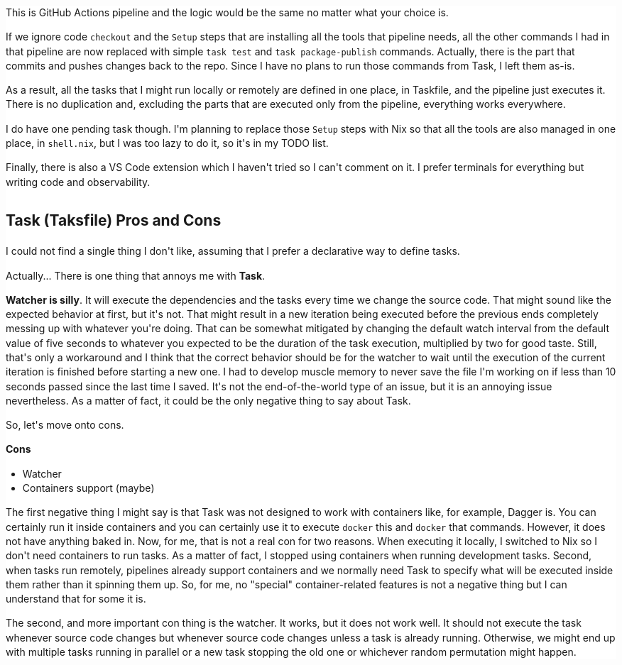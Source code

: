 This is GitHub Actions pipeline and the logic would be the same no matter what your choice is.

If we ignore code `checkout` and the `Setup` steps that are installing all the tools that pipeline needs, all the other commands I had in that pipeline are now replaced with simple `task test` and `task package-publish` commands. Actually, there is the part that commits and pushes changes back to the repo. Since I have no plans to run those commands from Task, I left them as-is.

As a result, all the tasks that I might run locally or remotely are defined in one place, in Taskfile, and the pipeline just executes it. There is no duplication and, excluding the parts that are executed only from the pipeline, everything works everywhere.

I do have one pending task though. I'm planning to replace those `Setup` steps with Nix so that all the tools are also managed in one place, in `shell.nix`, but I was too lazy to do it, so it's in my TODO list.

Finally, there is also a VS Code extension which I haven't tried so I can't comment on it. I prefer terminals for everything but writing code and observability.

## Task (Taksfile) Pros and Cons

I could not find a single thing I don't like, assuming that I prefer a declarative way to define tasks.

Actually... There is one thing that annoys me with **Task**.

**Watcher is silly**. It will execute the dependencies and the tasks every time we change the source code. That might sound like the expected behavior at first, but it's not. That might result in a new iteration being executed before the previous ends completely messing up with whatever you're doing. That can be somewhat mitigated by changing the default watch interval from the default value of five seconds to whatever you expected to be the duration of the task execution, multiplied by two for good taste. Still, that's only a workaround and I think that the correct behavior should be for the watcher to wait until the execution of the current iteration is finished before starting a new one. I had to develop muscle memory to never save the file I'm working on if less than 10 seconds passed since the last time I saved. It's not the end-of-the-world type of an issue, but it is an annoying issue nevertheless. As a matter of fact, it could be the only negative thing to say about Task.

So, let's move onto cons.

**Cons**
* Watcher
* Containers support (maybe)

The first negative thing I might say is that Task was not designed to work with containers like, for example, Dagger is. You can certainly run it inside containers and you can certainly use it to execute `docker` this and `docker` that commands. However, it does not have anything baked in. Now, for me, that is not a real con for two reasons. When executing it locally, I switched to Nix so I don't need containers to run tasks. As a matter of fact, I stopped using containers when running development tasks. Second, when tasks run remotely, pipelines already support containers and we normally need Task to specify what will be executed inside them rather than it spinning them up. So, for me, no "special" container-related features is not a negative thing but I can understand that for some it is.

The second, and more important con thing is the watcher. It works, but it does not work well. It should not execute the task whenever source code changes but whenever source code changes unless a task is already running. Otherwise, we might end up with multiple tasks running in parallel or a new task stopping the old one or whichever random permutation might happen.
